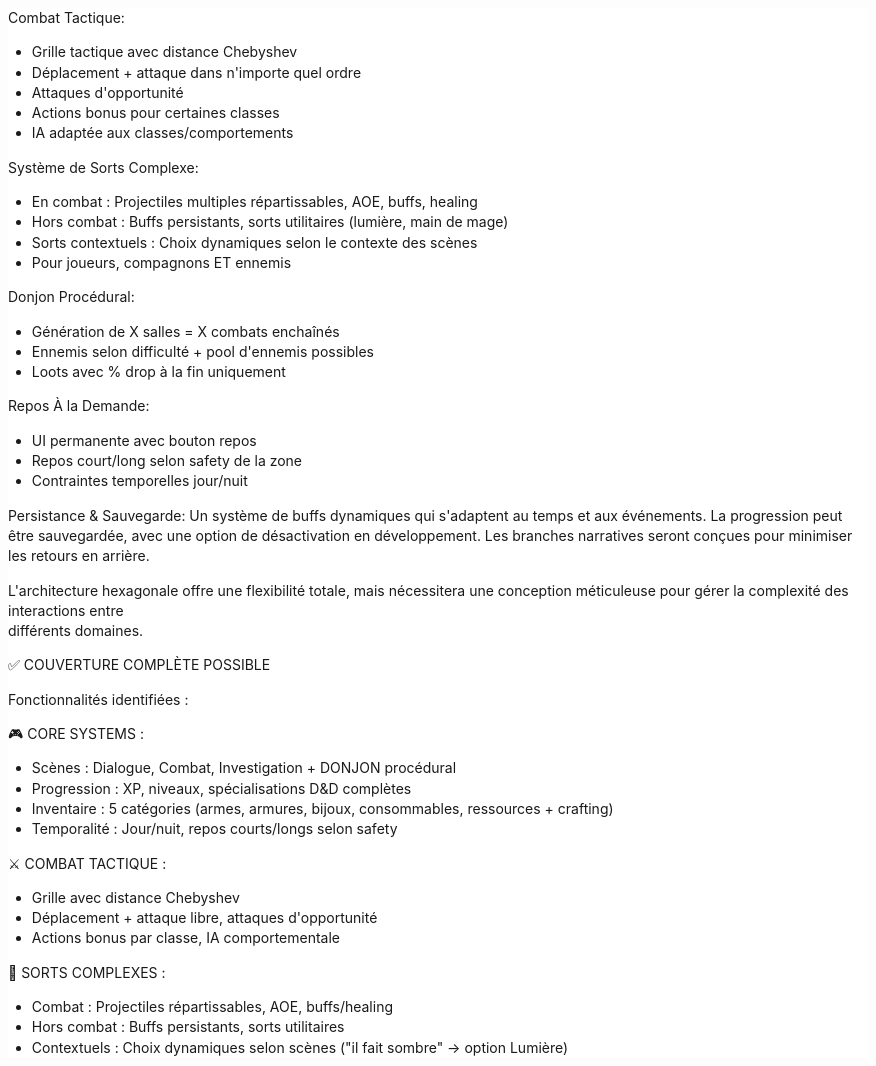   Combat Tactique:

  - Grille tactique avec distance Chebyshev
  - Déplacement + attaque dans n'importe quel ordre
  - Attaques d'opportunité  
  - Actions bonus pour certaines classes
  - IA adaptée aux classes/comportements

  Système de Sorts Complexe:

  - En combat : Projectiles multiples répartissables, AOE, buffs, healing
  - Hors combat : Buffs persistants, sorts utilitaires (lumière, main de mage)
  - Sorts contextuels : Choix dynamiques selon le contexte des scènes
  - Pour joueurs, compagnons ET ennemis

  Donjon Procédural:

  - Génération de X salles = X combats enchaînés
  - Ennemis selon difficulté + pool d'ennemis possibles
  - Loots avec % drop à la fin uniquement

  Repos À la Demande:

  - UI permanente avec bouton repos
  - Repos court/long selon safety de la zone
  - Contraintes temporelles jour/nuit

  Persistance & Sauvegarde:
  Un système de buffs dynamiques qui s'adaptent au temps et aux événements. La progression peut être sauvegardée, avec une option de 
  désactivation en développement. Les branches narratives seront conçues pour minimiser les retours en arrière.

  L'architecture hexagonale offre une flexibilité totale, mais nécessitera une conception méticuleuse pour gérer la complexité des interactions entre    
  différents domaines.
 
 
 ✅ COUVERTURE COMPLÈTE POSSIBLE

  Fonctionnalités identifiées :

  🎮 CORE SYSTEMS :
  - Scènes : Dialogue, Combat, Investigation + DONJON procédural
  - Progression : XP, niveaux, spécialisations D&D complètes
  - Inventaire : 5 catégories (armes, armures, bijoux, consommables, ressources + crafting)
  - Temporalité : Jour/nuit, repos courts/longs selon safety

  ⚔️ COMBAT TACTIQUE :
  - Grille avec distance Chebyshev
  - Déplacement + attaque libre, attaques d'opportunité
  - Actions bonus par classe, IA comportementale

  🔮 SORTS COMPLEXES :
  - Combat : Projectiles répartissables, AOE, buffs/healing
  - Hors combat : Buffs persistants, sorts utilitaires
  - Contextuels : Choix dynamiques selon scènes ("il fait sombre" → option Lumière)
